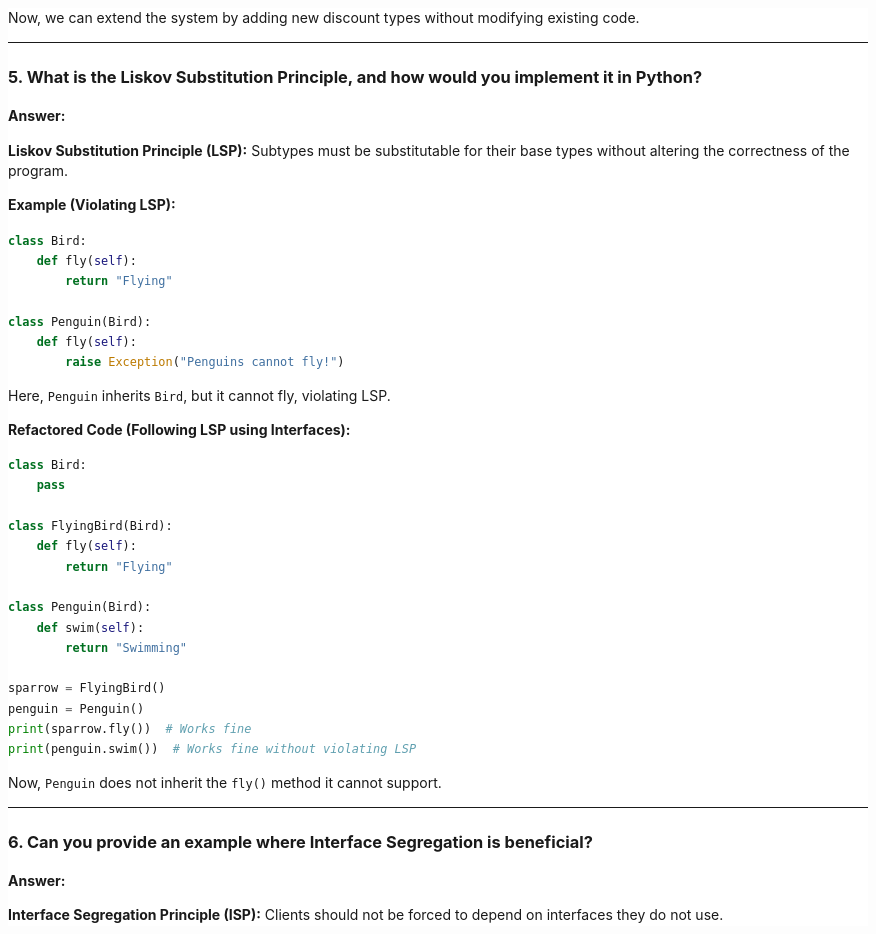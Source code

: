 Now, we can extend the system by adding new discount types without modifying existing code.

---

### **5. What is the Liskov Substitution Principle, and how would you implement it in Python?**

**Answer:**

**Liskov Substitution Principle (LSP):** Subtypes must be substitutable for their base types without altering the correctness of the program.

**Example (Violating LSP):**

```python
class Bird:
    def fly(self):
        return "Flying"

class Penguin(Bird):
    def fly(self):
        raise Exception("Penguins cannot fly!")
```

Here, `Penguin` inherits `Bird`, but it cannot fly, violating LSP.

**Refactored Code (Following LSP using Interfaces):**

```python
class Bird:
    pass

class FlyingBird(Bird):
    def fly(self):
        return "Flying"

class Penguin(Bird):
    def swim(self):
        return "Swimming"

sparrow = FlyingBird()
penguin = Penguin()
print(sparrow.fly())  # Works fine
print(penguin.swim())  # Works fine without violating LSP
```

Now, `Penguin` does not inherit the `fly()` method it cannot support.

---

### **6. Can you provide an example where Interface Segregation is beneficial?**

**Answer:**

**Interface Segregation Principle (ISP):** Clients should not be forced to depend on interfaces they do not use.
